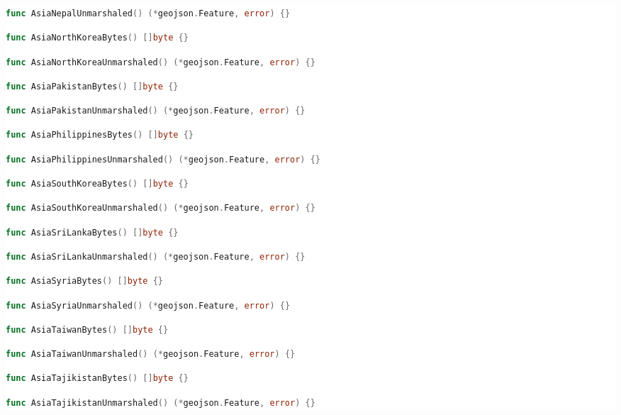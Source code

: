 ```go
func AsiaNepalUnmarshaled() (*geojson.Feature, error) {}
```

```go
func AsiaNorthKoreaBytes() []byte {}
```

```go
func AsiaNorthKoreaUnmarshaled() (*geojson.Feature, error) {}
```

```go
func AsiaPakistanBytes() []byte {}
```

```go
func AsiaPakistanUnmarshaled() (*geojson.Feature, error) {}
```

```go
func AsiaPhilippinesBytes() []byte {}
```

```go
func AsiaPhilippinesUnmarshaled() (*geojson.Feature, error) {}
```

```go
func AsiaSouthKoreaBytes() []byte {}
```

```go
func AsiaSouthKoreaUnmarshaled() (*geojson.Feature, error) {}
```

```go
func AsiaSriLankaBytes() []byte {}
```

```go
func AsiaSriLankaUnmarshaled() (*geojson.Feature, error) {}
```

```go
func AsiaSyriaBytes() []byte {}
```

```go
func AsiaSyriaUnmarshaled() (*geojson.Feature, error) {}
```

```go
func AsiaTaiwanBytes() []byte {}
```

```go
func AsiaTaiwanUnmarshaled() (*geojson.Feature, error) {}
```

```go
func AsiaTajikistanBytes() []byte {}
```

```go
func AsiaTajikistanUnmarshaled() (*geojson.Feature, error) {}
```
